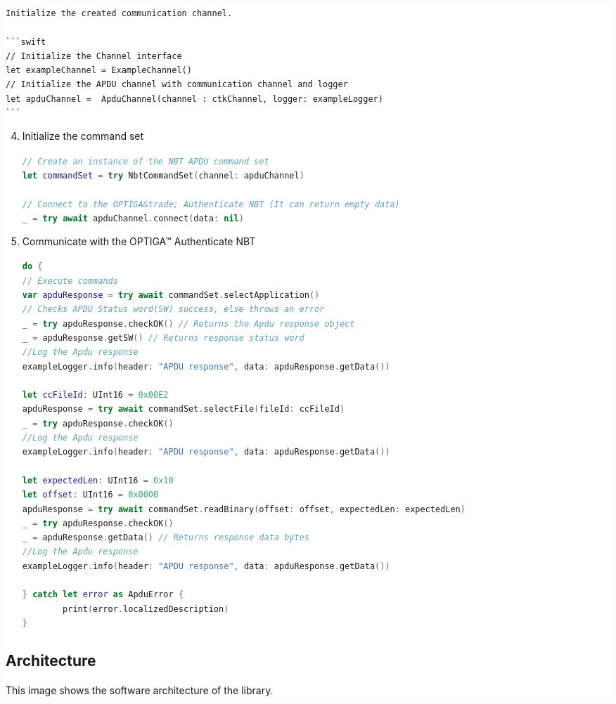     Initialize the created communication channel. 

    ```swift 
    // Initialize the Channel interface
    let exampleChannel = ExampleChannel()
    // Initialize the APDU channel with communication channel and logger
    let apduChannel =  ApduChannel(channel : ctkChannel, logger: exampleLogger) 
    ```

4. Initialize the command set

    ```swift
    // Create an instance of the NBT APDU command set
    let commandSet = try NbtCommandSet(channel: apduChannel)

    // Connect to the OPTIGA&trade; Authenticate NBT (It can return empty data)
    _ = try await apduChannel.connect(data: nil)
    ```

5. Communicate with the OPTIGA&trade; Authenticate NBT

    ```swift
    do {
    // Execute commands
    var apduResponse = try await commandSet.selectApplication()
    // Checks APDU Status word(SW) success, else throws an error
    _ = try apduResponse.checkOK() // Returns the Apdu response object
    _ = apduResponse.getSW() // Returns response status word
    //Log the Apdu response
    exampleLogger.info(header: "APDU response", data: apduResponse.getData())

    let ccFileId: UInt16 = 0x00E2
    apduResponse = try await commandSet.selectFile(fileId: ccFileId)
    _ = try apduResponse.checkOK()
    //Log the Apdu response
    exampleLogger.info(header: "APDU response", data: apduResponse.getData())
    
    let expectedLen: UInt16 = 0x10
    let offset: UInt16 = 0x0000
    apduResponse = try await commandSet.readBinary(offset: offset, expectedLen: expectedLen)
    _ = try apduResponse.checkOK()
    _ = apduResponse.getData() // Returns response data bytes
    //Log the Apdu response
    exampleLogger.info(header: "APDU response", data: apduResponse.getData())

    } catch let error as ApduError {
            print(error.localizedDescription)
    }
    ```

## Architecture

This image shows the software architecture of the library. 

